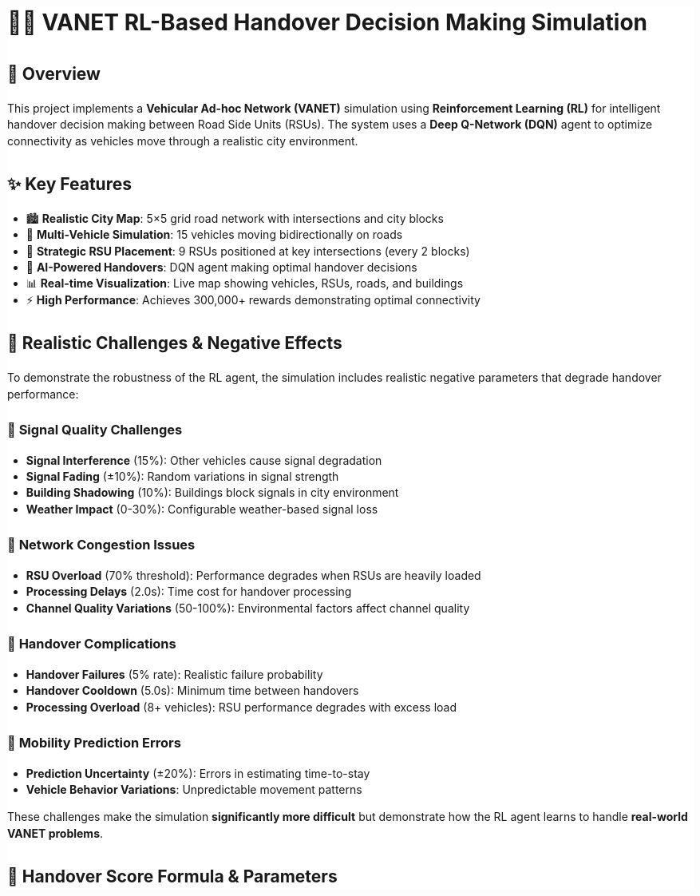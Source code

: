 # 🚗📡 VANET RL-Based Handover Decision Making Simulation

## 🎯 Overview

This project implements a **Vehicular Ad-hoc Network (VANET)** simulation using **Reinforcement Learning (RL)** for intelligent handover decision making between Road Side Units (RSUs). The system uses a **Deep Q-Network (DQN)** agent to optimize connectivity as vehicles move through a realistic city environment.

## ✨ Key Features

- 🏙️ **Realistic City Map**: 5×5 grid road network with intersections and city blocks
- 🚗 **Multi-Vehicle Simulation**: 15 vehicles moving bidirectionally on roads
- 📡 **Strategic RSU Placement**: 9 RSUs positioned at key intersections (every 2 blocks)
- 🧠 **AI-Powered Handovers**: DQN agent making optimal handover decisions
- 📊 **Real-time Visualization**: Live map showing vehicles, RSUs, roads, and buildings
- ⚡ **High Performance**: Achieves 300,000+ rewards demonstrating optimal connectivity

## 🚧 Realistic Challenges & Negative Effects

To demonstrate the robustness of the RL agent, the simulation includes realistic negative parameters that degrade handover performance:

### 📡 **Signal Quality Challenges**
- **Signal Interference** (15%): Other vehicles cause signal degradation
- **Signal Fading** (±10%): Random variations in signal strength
- **Building Shadowing** (10%): Buildings block signals in city environment
- **Weather Impact** (0-30%): Configurable weather-based signal loss

### 🚦 **Network Congestion Issues**
- **RSU Overload** (70% threshold): Performance degrades when RSUs are heavily loaded
- **Processing Delays** (2.0s): Time cost for handover processing
- **Channel Quality Variations** (50-100%): Environmental factors affect channel quality

### 🔄 **Handover Complications**
- **Handover Failures** (5% rate): Realistic failure probability
- **Handover Cooldown** (5.0s): Minimum time between handovers
- **Processing Overload** (8+ vehicles): RSU performance degrades with excess load

### 🎯 **Mobility Prediction Errors**
- **Prediction Uncertainty** (±20%): Errors in estimating time-to-stay
- **Vehicle Behavior Variations**: Unpredictable movement patterns

These challenges make the simulation **significantly more difficult** but demonstrate how the RL agent learns to handle **real-world VANET problems**.

## 🧮 Handover Score Formula & Parameters
